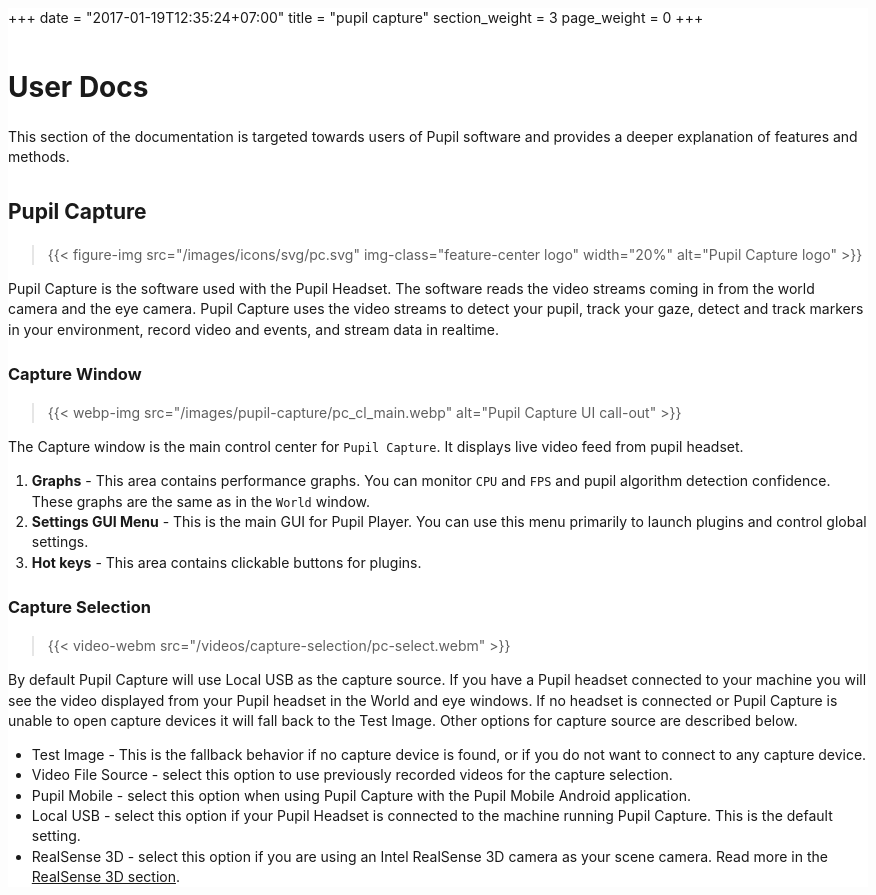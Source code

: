 +++
date = "2017-01-19T12:35:24+07:00"
title = "pupil capture"
section_weight = 3
page_weight = 0
+++

# User Docs

This section of the documentation is targeted towards users of Pupil software and provides a deeper explanation of features and methods.

## Pupil Capture

> {{< figure-img src="/images/icons/svg/pc.svg" img-class="feature-center logo" width="20%" alt="Pupil Capture logo" >}}

Pupil Capture is the software used with the Pupil Headset. The software reads the video streams coming in from the world camera and the eye camera. Pupil Capture uses the video streams to detect your pupil, track your gaze, detect and track markers in your environment, record video and events, and stream data in realtime.

### Capture Window

> {{< webp-img src="/images/pupil-capture/pc_cl_main.webp" alt="Pupil Capture UI call-out" >}}

The Capture window is the main control center for `Pupil Capture`. It displays live video feed from pupil headset.

1. **Graphs** - This area contains performance graphs. You can monitor `CPU` and `FPS` and pupil algorithm detection confidence. These graphs are the same as in the `World` window.
1. **Settings GUI Menu** - This is the main GUI for Pupil Player. You can use this menu primarily to launch plugins and control global settings.
1. **Hot keys** - This area contains clickable buttons for plugins.

### Capture Selection

> {{< video-webm src="/videos/capture-selection/pc-select.webm" >}}

By default Pupil Capture will use Local USB as the capture source. If you have a Pupil headset connected to your machine you will see the video displayed from your Pupil headset in the World and eye windows. If no headset is connected or Pupil Capture is unable to open capture devices it will fall back to the Test Image. Other options for capture source are described below.

- Test Image - This is the fallback behavior if no capture device is found, or if you do not want to connect to any capture device.
- Video File Source - select this option to use previously recorded videos for the capture selection.
- Pupil Mobile - select this option when using Pupil Capture with the Pupil Mobile Android application.
- Local USB - select this option if your Pupil Headset is connected to the machine running Pupil Capture. This is the default setting.
- RealSense 3D - select this option if you are using an Intel RealSense 3D camera as your scene camera. Read more in the [RealSense 3D section](#intel-realsense-3d).
